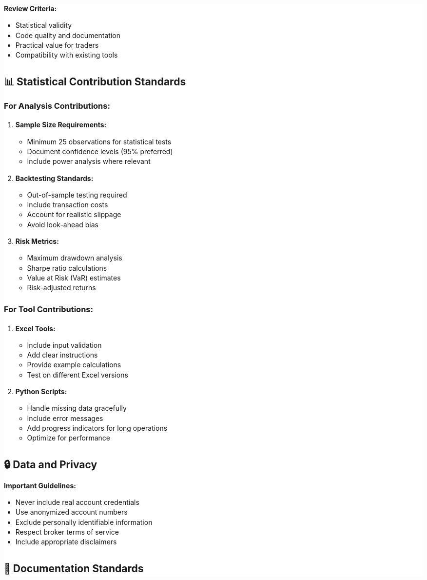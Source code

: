 **Review Criteria:**
- Statistical validity
- Code quality and documentation
- Practical value for traders
- Compatibility with existing tools

## 📊 Statistical Contribution Standards

### For Analysis Contributions:

1. **Sample Size Requirements:**
   - Minimum 25 observations for statistical tests
   - Document confidence levels (95% preferred)
   - Include power analysis where relevant

2. **Backtesting Standards:**
   - Out-of-sample testing required
   - Include transaction costs
   - Account for realistic slippage
   - Avoid look-ahead bias

3. **Risk Metrics:**
   - Maximum drawdown analysis
   - Sharpe ratio calculations
   - Value at Risk (VaR) estimates
   - Risk-adjusted returns

### For Tool Contributions:

1. **Excel Tools:**
   - Include input validation
   - Add clear instructions
   - Provide example calculations
   - Test on different Excel versions

2. **Python Scripts:**
   - Handle missing data gracefully
   - Include error messages
   - Add progress indicators for long operations
   - Optimize for performance

## 🔒 Data and Privacy

**Important Guidelines:**
- Never include real account credentials
- Use anonymized account numbers
- Exclude personally identifiable information
- Respect broker terms of service
- Include appropriate disclaimers

## 📝 Documentation Standards
